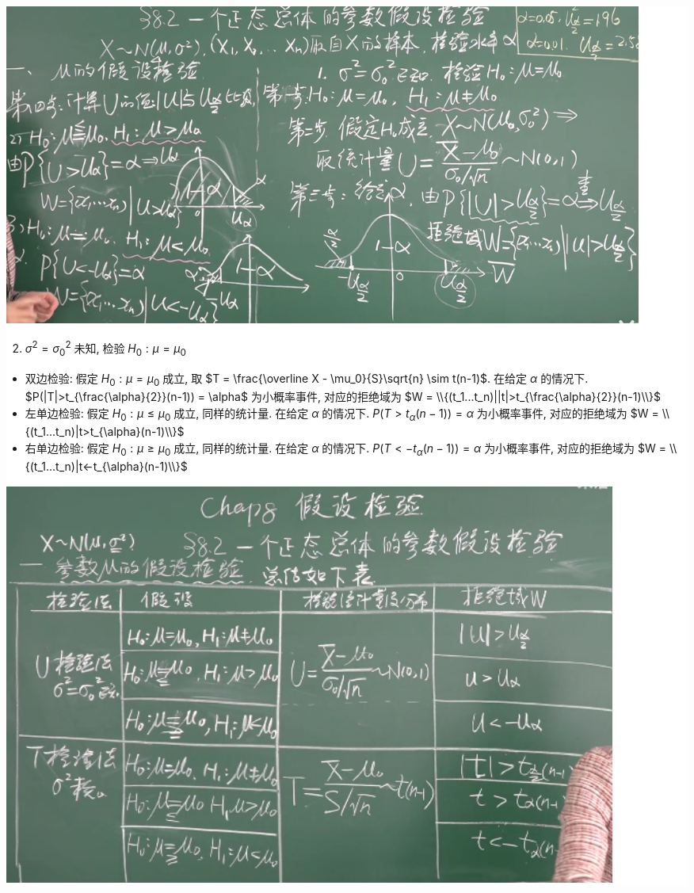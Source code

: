 <img src="https://github.com/lhcezx/Notes/raw/main/Images/正态分布的期望检验.png" alt="图片无法显示" height = "400pt">

2) $\sigma^2 = \sigma_0^2$ 未知, 检验 $H_0: \mu = \mu_0$
- 双边检验: 假定 $H_0: \mu = \mu_0$ 成立, 取 $T = \frac{\overline X - \mu_0}{S}\sqrt{n} \sim t(n-1)$. 在给定 $\alpha$ 的情况下. $P(|T|>t_{\frac{\alpha}{2}}(n-1)) = \alpha$ 为小概率事件, 对应的拒绝域为 $W = \\{(t_1...t_n)||t|>t_{\frac{\alpha}{2}}(n-1)\\}$
- 左单边检验:  假定 $H_0: \mu \leq \mu_0$ 成立, 同样的统计量. 在给定 $\alpha$ 的情况下. $P(T>t_{\alpha}(n-1)) = \alpha$ 为小概率事件, 对应的拒绝域为 $W = \\{(t_1...t_n)|t>t_{\alpha}(n-1)\\}$
- 右单边检验:  假定 $H_0: \mu \geq \mu_0$ 成立, 同样的统计量. 在给定 $\alpha$ 的情况下. $P(T<-t_{\alpha}(n-1)) = \alpha$ 为小概率事件, 对应的拒绝域为 $W = \\{(t_1...t_n)|t<-t_{\alpha}(n-1)\\}$

<img src="https://github.com/lhcezx/Notes/raw/main/Images/假设检验期望总结.png" alt="图片无法显示" height = "500pt">
